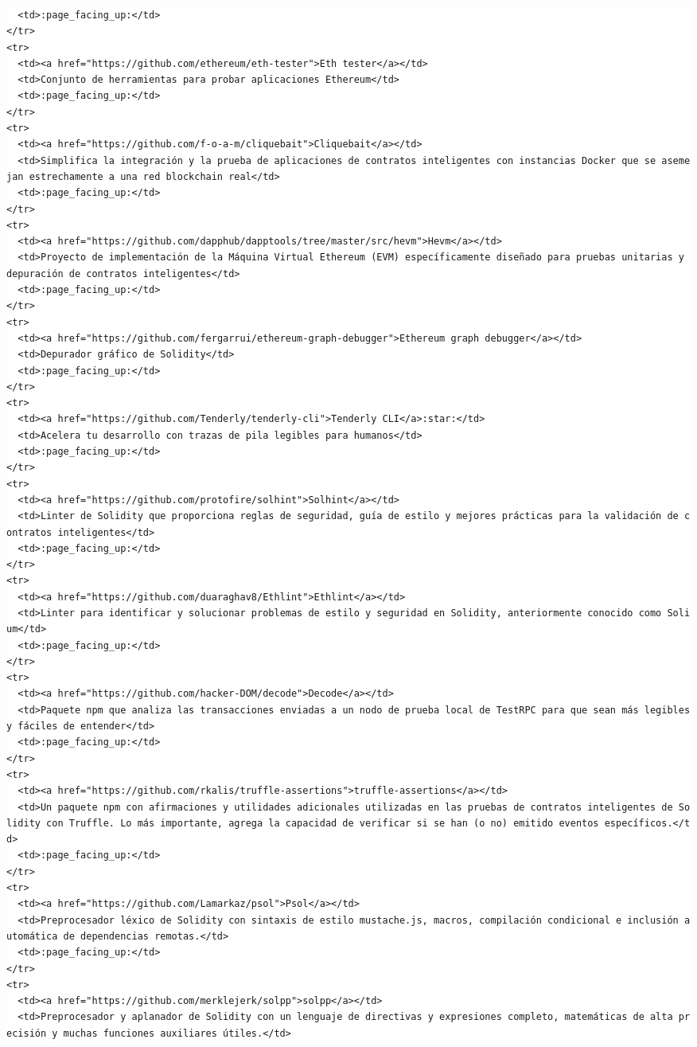       <td>:page_facing_up:</td>
    </tr>
    <tr>
      <td><a href="https://github.com/ethereum/eth-tester">Eth tester</a></td>
      <td>Conjunto de herramientas para probar aplicaciones Ethereum</td>
      <td>:page_facing_up:</td>
    </tr>
    <tr>
      <td><a href="https://github.com/f-o-a-m/cliquebait">Cliquebait</a></td>
      <td>Simplifica la integración y la prueba de aplicaciones de contratos inteligentes con instancias Docker que se asemejan estrechamente a una red blockchain real</td>
      <td>:page_facing_up:</td>
    </tr>
    <tr>
      <td><a href="https://github.com/dapphub/dapptools/tree/master/src/hevm">Hevm</a></td>
      <td>Proyecto de implementación de la Máquina Virtual Ethereum (EVM) específicamente diseñado para pruebas unitarias y depuración de contratos inteligentes</td>
      <td>:page_facing_up:</td>
    </tr>
    <tr>
      <td><a href="https://github.com/fergarrui/ethereum-graph-debugger">Ethereum graph debugger</a></td>
      <td>Depurador gráfico de Solidity</td>
      <td>:page_facing_up:</td>
    </tr>
    <tr>
      <td><a href="https://github.com/Tenderly/tenderly-cli">Tenderly CLI</a>:star:</td>
      <td>Acelera tu desarrollo con trazas de pila legibles para humanos</td>
      <td>:page_facing_up:</td>
    </tr>
    <tr>
      <td><a href="https://github.com/protofire/solhint">Solhint</a></td>
      <td>Linter de Solidity que proporciona reglas de seguridad, guía de estilo y mejores prácticas para la validación de contratos inteligentes</td>
      <td>:page_facing_up:</td>
    </tr>
    <tr>
      <td><a href="https://github.com/duaraghav8/Ethlint">Ethlint</a></td>
      <td>Linter para identificar y solucionar problemas de estilo y seguridad en Solidity, anteriormente conocido como Solium</td>
      <td>:page_facing_up:</td>
    </tr>
    <tr>
      <td><a href="https://github.com/hacker-DOM/decode">Decode</a></td>
      <td>Paquete npm que analiza las transacciones enviadas a un nodo de prueba local de TestRPC para que sean más legibles y fáciles de entender</td>
      <td>:page_facing_up:</td>
    </tr>
    <tr>
      <td><a href="https://github.com/rkalis/truffle-assertions">truffle-assertions</a></td>
      <td>Un paquete npm con afirmaciones y utilidades adicionales utilizadas en las pruebas de contratos inteligentes de Solidity con Truffle. Lo más importante, agrega la capacidad de verificar si se han (o no) emitido eventos específicos.</td>
      <td>:page_facing_up:</td>
    </tr>
    <tr>
      <td><a href="https://github.com/Lamarkaz/psol">Psol</a></td>
      <td>Preprocesador léxico de Solidity con sintaxis de estilo mustache.js, macros, compilación condicional e inclusión automática de dependencias remotas.</td>
      <td>:page_facing_up:</td>
    </tr>
    <tr>
      <td><a href="https://github.com/merklejerk/solpp">solpp</a></td>
      <td>Preprocesador y aplanador de Solidity con un lenguaje de directivas y expresiones completo, matemáticas de alta precisión y muchas funciones auxiliares útiles.</td>
